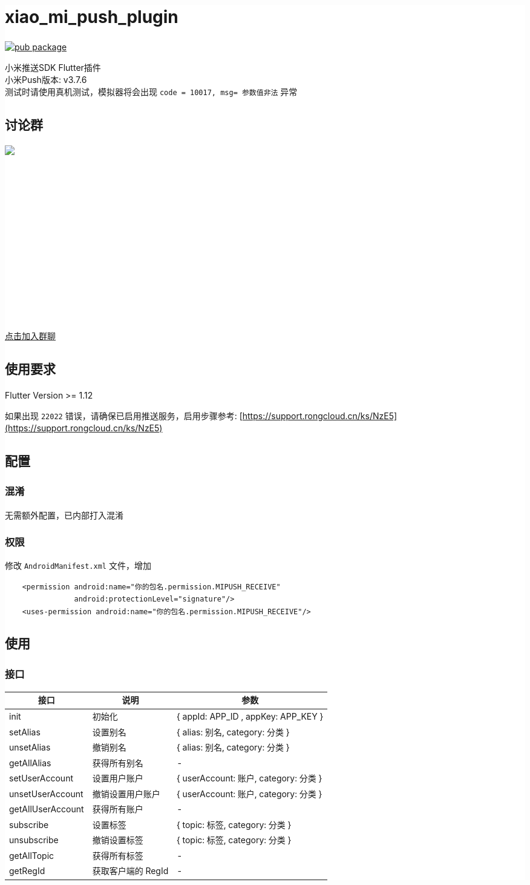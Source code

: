 # xiao_mi_push_plugin
[![pub package](https://img.shields.io/pub/v/xiao_mi_push_plugin.svg)](https://pub.dartlang.org/packages/xiao_mi_push_plugin)

小米推送SDK Flutter插件  
小米Push版本: v3.7.6  
测试时请使用真机测试，模拟器将会出现 `code = 10017, msg= 参数值非法` 异常

## 讨论群
<img
src="https://raw.githubusercontent.com/JiangJuHong/access-images/master/other/qq-group.jpg"
height="300em" style="max-width:100%;display: inline-block;"/>  
[点击加入群聊](https://jq.qq.com/?_wv=1027&k=QxCWMlUf)  

## 使用要求
Flutter Version >= 1.12  

如果出现 `22022` 错误，请确保已启用推送服务，启用步骤参考: [https://support.rongcloud.cn/ks/NzE5](https://support.rongcloud.cn/ks/NzE5)

## 配置
### 混淆
无需额外配置，已内部打入混淆

### 权限
修改 `AndroidManifest.xml` 文件，增加
````
    <permission android:name="你的包名.permission.MIPUSH_RECEIVE"
                android:protectionLevel="signature"/>
    <uses-permission android:name="你的包名.permission.MIPUSH_RECEIVE"/>
````

## 使用
### 接口
|  接口   | 说明  | 参数  | 
|  ----  | ----  | ----  |
| init  | 初始化 | { appId: APP_ID , appKey: APP_KEY }
| setAlias  | 设置别名 | { alias: 别名, category: 分类 }
| unsetAlias  | 撤销别名 | { alias: 别名, category: 分类 }
| getAllAlias  | 获得所有别名 | -
| setUserAccount  | 设置用户账户 | { userAccount: 账户, category: 分类 }
| unsetUserAccount  | 撤销设置用户账户 | { userAccount: 账户, category: 分类 }
| getAllUserAccount  | 获得所有账户 | -
| subscribe  | 设置标签 | { topic: 标签, category: 分类 }
| unsubscribe  | 撤销设置标签 | { topic: 标签, category: 分类 }
| getAllTopic  | 获得所有标签 | -
| getRegId  | 获取客户端的 RegId | -
